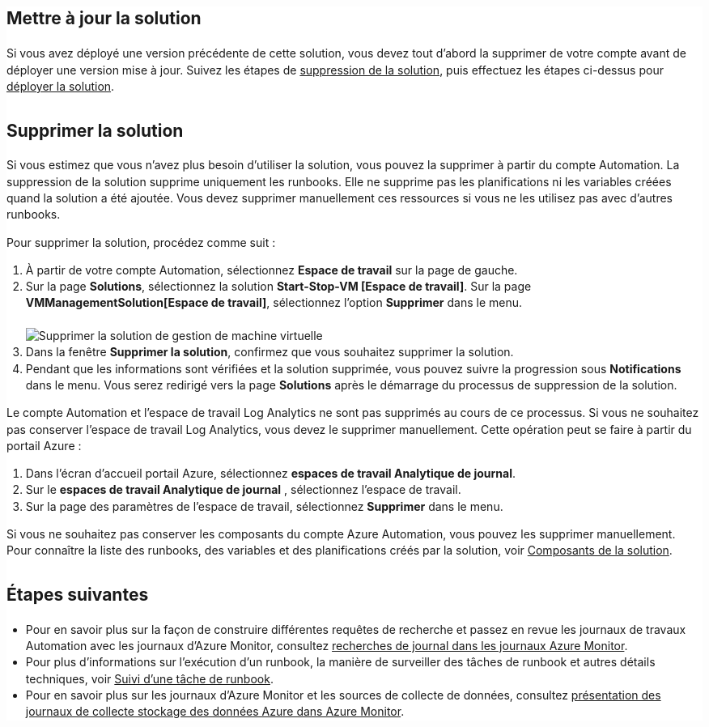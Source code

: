 ## <a name="update-the-solution"></a>Mettre à jour la solution

Si vous avez déployé une version précédente de cette solution, vous devez tout d’abord la supprimer de votre compte avant de déployer une version mise à jour. Suivez les étapes de [suppression de la solution](#remove-the-solution), puis effectuez les étapes ci-dessus pour [déployer la solution](#deploy-the-solution).

## <a name="remove-the-solution"></a>Supprimer la solution

Si vous estimez que vous n’avez plus besoin d’utiliser la solution, vous pouvez la supprimer à partir du compte Automation. La suppression de la solution supprime uniquement les runbooks. Elle ne supprime pas les planifications ni les variables créées quand la solution a été ajoutée. Vous devez supprimer manuellement ces ressources si vous ne les utilisez pas avec d’autres runbooks.

Pour supprimer la solution, procédez comme suit :

1. À partir de votre compte Automation, sélectionnez **Espace de travail** sur la page de gauche.
1. Sur la page **Solutions**, sélectionnez la solution **Start-Stop-VM [Espace de travail]**. Sur la page **VMManagementSolution[Espace de travail]**, sélectionnez l’option **Supprimer** dans le menu.<br><br> ![Supprimer la solution de gestion de machine virtuelle](media/automation-solution-vm-management/vm-management-solution-delete.png)
1. Dans la fenêtre **Supprimer la solution**, confirmez que vous souhaitez supprimer la solution.
1. Pendant que les informations sont vérifiées et la solution supprimée, vous pouvez suivre la progression sous **Notifications** dans le menu. Vous serez redirigé vers la page **Solutions** après le démarrage du processus de suppression de la solution.

Le compte Automation et l’espace de travail Log Analytics ne sont pas supprimés au cours de ce processus. Si vous ne souhaitez pas conserver l’espace de travail Log Analytics, vous devez le supprimer manuellement. Cette opération peut se faire à partir du portail Azure :

1. Dans l’écran d’accueil portail Azure, sélectionnez **espaces de travail Analytique de journal**.
1. Sur le **espaces de travail Analytique de journal** , sélectionnez l’espace de travail.
1. Sur la page des paramètres de l’espace de travail, sélectionnez **Supprimer** dans le menu.

Si vous ne souhaitez pas conserver les composants du compte Azure Automation, vous pouvez les supprimer manuellement. Pour connaître la liste des runbooks, des variables et des planifications créés par la solution, voir [Composants de la solution](#solution-components).

## <a name="next-steps"></a>Étapes suivantes

- Pour en savoir plus sur la façon de construire différentes requêtes de recherche et passez en revue les journaux de travaux Automation avec les journaux d’Azure Monitor, consultez [recherches de journal dans les journaux Azure Monitor](../log-analytics/log-analytics-log-searches.md).
- Pour plus d’informations sur l’exécution d’un runbook, la manière de surveiller des tâches de runbook et autres détails techniques, voir [Suivi d’une tâche de runbook](automation-runbook-execution.md).
- Pour en savoir plus sur les journaux d’Azure Monitor et les sources de collecte de données, consultez [présentation des journaux de collecte stockage des données Azure dans Azure Monitor](../azure-monitor/platform/collect-azure-metrics-logs.md).
